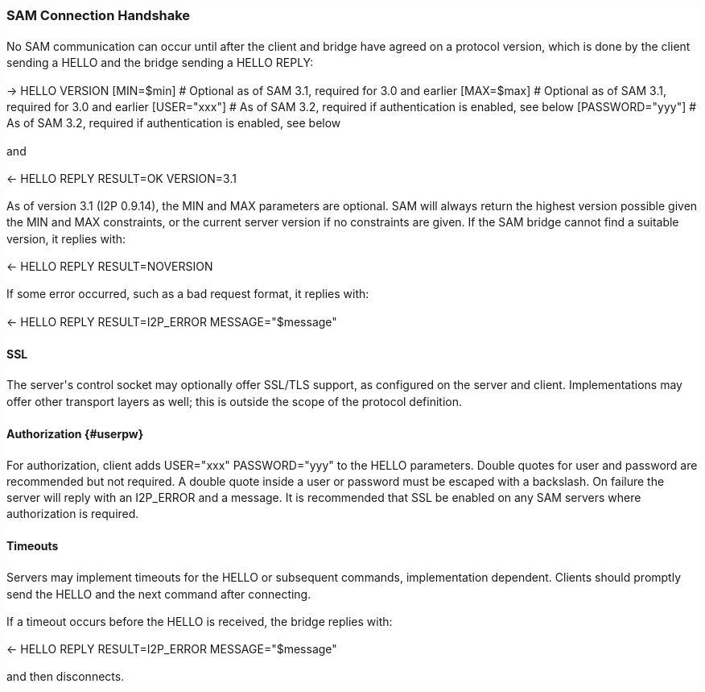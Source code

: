 ### SAM Connection Handshake

No SAM communication can occur until after the client and bridge have
agreed on a protocol version, which is done by the client sending a
HELLO and the bridge sending a HELLO REPLY:

 -> HELLO VERSION
 [MIN=$min] # Optional as of SAM 3.1, required for 3.0 and earlier
 [MAX=$max] # Optional as of SAM 3.1, required for 3.0 and earlier
 [USER="xxx"] # As of SAM 3.2, required if authentication is enabled, see below
 [PASSWORD="yyy"] # As of SAM 3.2, required if authentication is enabled, see below

and

 <- HELLO REPLY RESULT=OK VERSION=3.1

As of version 3.1 (I2P 0.9.14), the MIN and MAX parameters are optional.
SAM will always return the highest version possible given the MIN and
MAX constraints, or the current server version if no constraints are
given. If the SAM bridge cannot find a suitable version, it replies
with:

 <- HELLO REPLY RESULT=NOVERSION

If some error occurred, such as a bad request format, it replies with:

 <- HELLO REPLY RESULT=I2P_ERROR MESSAGE="$message"

#### SSL

The server\'s control socket may optionally offer SSL/TLS support, as
configured on the server and client. Implementations may offer other
transport layers as well; this is outside the scope of the protocol
definition.

#### Authorization {#userpw}

For authorization, client adds USER=\"xxx\" PASSWORD=\"yyy\" to the
HELLO parameters. Double quotes for user and password are recommended
but not required. A double quote inside a user or password must be
escaped with a backslash. On failure the server will reply with an
I2P_ERROR and a message. It is recommended that SSL be enabled on any
SAM servers where authorization is required.

#### Timeouts

Servers may implement timeouts for the HELLO or subsequent commands,
implementation dependent. Clients should promptly send the HELLO and the
next command after connecting.

If a timeout occurs before the HELLO is received, the bridge replies
with:

 <- HELLO REPLY RESULT=I2P_ERROR MESSAGE="$message"

and then disconnects.
